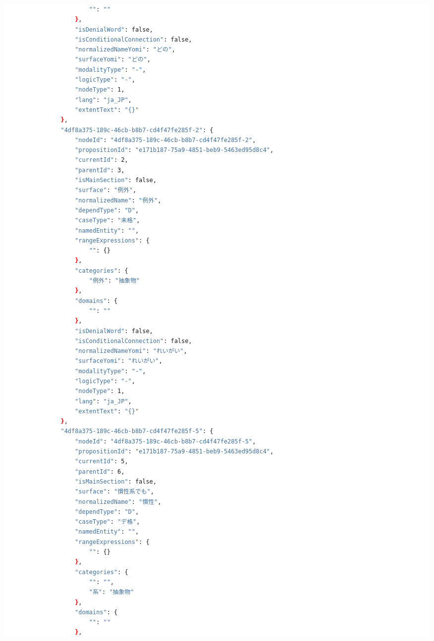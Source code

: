 ```bash
                        "": ""
                    },
                    "isDenialWord": false,
                    "isConditionalConnection": false,
                    "normalizedNameYomi": "どの",
                    "surfaceYomi": "どの",
                    "modalityType": "-",
                    "logicType": "-",
                    "nodeType": 1,
                    "lang": "ja_JP",
                    "extentText": "{}"
                },
                "4df8a375-189c-46cb-b8b7-cd4f47fe285f-2": {
                    "nodeId": "4df8a375-189c-46cb-b8b7-cd4f47fe285f-2",
                    "propositionId": "e171b187-75a9-4851-beb9-5463ed95d8c4",
                    "currentId": 2,
                    "parentId": 3,
                    "isMainSection": false,
                    "surface": "例外",
                    "normalizedName": "例外",
                    "dependType": "D",
                    "caseType": "未格",
                    "namedEntity": "",
                    "rangeExpressions": {
                        "": {}
                    },
                    "categories": {
                        "例外": "抽象物"
                    },
                    "domains": {
                        "": ""
                    },
                    "isDenialWord": false,
                    "isConditionalConnection": false,
                    "normalizedNameYomi": "れいがい",
                    "surfaceYomi": "れいがい",
                    "modalityType": "-",
                    "logicType": "-",
                    "nodeType": 1,
                    "lang": "ja_JP",
                    "extentText": "{}"
                },
                "4df8a375-189c-46cb-b8b7-cd4f47fe285f-5": {
                    "nodeId": "4df8a375-189c-46cb-b8b7-cd4f47fe285f-5",
                    "propositionId": "e171b187-75a9-4851-beb9-5463ed95d8c4",
                    "currentId": 5,
                    "parentId": 6,
                    "isMainSection": false,
                    "surface": "慣性系でも",
                    "normalizedName": "慣性",
                    "dependType": "D",
                    "caseType": "デ格",
                    "namedEntity": "",
                    "rangeExpressions": {
                        "": {}
                    },
                    "categories": {
                        "": "",
                        "系": "抽象物"
                    },
                    "domains": {
                        "": ""
                    },
```